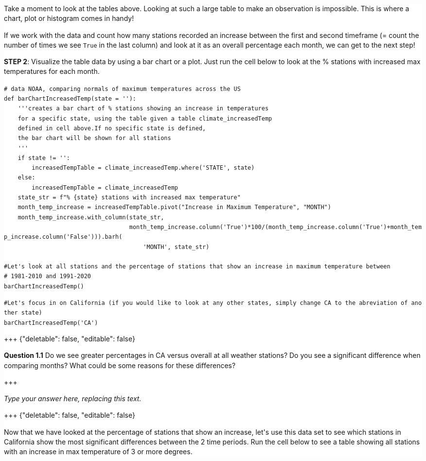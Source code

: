 Take a moment to look at the tables above. Looking at such a large table to make an observation is impossible. This is where a chart, plot or histogram comes in handy!

If we work with the data and count how many stations recorded an increase between the first and second timeframe (= count the number of times we see `True` in the last column) and look at it as an overall percentage each month, we can get to the next step!

**STEP 2**: Visualize the table data by using a bar chart or a plot. 
Just run the cell below to look at the % stations with increased max temperatures for each month.

```{code-cell} ipython3
# data NOAA, comparing normals of maximum temperatures across the US
def barChartIncreasedTemp(state = ''):  
    '''creates a bar chart of % stations showing an increase in temperatures 
    for a specific state, using the table given a table climate_increasedTemp
    defined in cell above.If no specific state is defined, 
    the bar chart will be shown for all stations
    ''' 
    if state != '':
        increasedTempTable = climate_increasedTemp.where('STATE', state)
    else:
        increasedTempTable = climate_increasedTemp
    state_str = f"% {state} stations with increased max temperature"
    month_temp_increase = increasedTempTable.pivot("Increase in Maximum Temperature", "MONTH")
    month_temp_increase.with_column(state_str, 
                                    month_temp_increase.column('True')*100/(month_temp_increase.column('True')+month_temp_increase.column('False'))).barh(
                                        'MONTH', state_str)
    
#Let's look at all stations and the percentage of stations that show an increase in maximum temperature between
# 1981-2010 and 1991-2020
barChartIncreasedTemp()
```

```{code-cell} ipython3
#Let's focus in on California (if you would like to look at any other states, simply change CA to the abreviation of another state)
barChartIncreasedTemp('CA')
```

+++ {"deletable": false, "editable": false}



**Question 1.1** Do we see greater percentages in CA versus overall at all weather stations? Do you see a significant difference when comparing months? What could be some reasons for these differences?

+++

_Type your answer here, replacing this text._

+++ {"deletable": false, "editable": false}



Now that we have looked at the percentage of stations that show an increase, let's use this data set to see which stations in California show the most significant differences between the 2 time periods. Run the cell below to see a table showing all stations with an increase in max temperature of 3 or more degrees.

